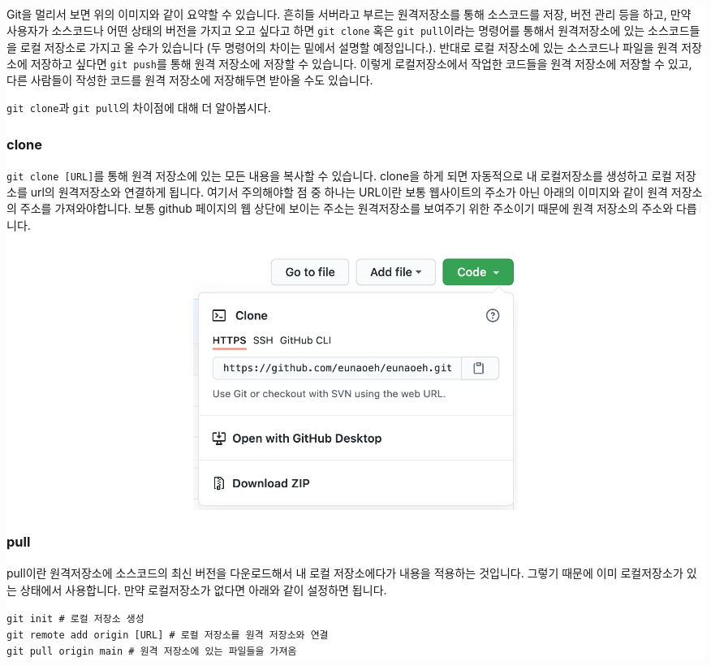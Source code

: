Git을 멀리서 보면 위의 이미지와 같이 요약할 수 있습니다. 흔히들 서버라고 부르는 원격저장소를 통해 소스코드를 저장, 버전 관리 등을 하고, 만약 사용자가 소스코드나 어떤 상태의 버전을 가지고 오고 싶다고 하면 `git clone` 혹은 `git pull`이라는 명령어를 통해서 원격저장소에 있는 소스코드들을 로컬 저장소로 가지고 올 수가 있습니다 (두 명령어의 차이는 밑에서 설명할 예정입니다.). 반대로 로컬 저장소에 있는 소스코드나 파일을 원격 저장소에 저장하고 싶다면 `git push`를 통해 원격 저장소에 저장할 수 있습니다. 이렇게 로컬저장소에서 작업한 코드들을 원격 저장소에 저장할 수 있고, 다른 사람들이 작성한 코드를 원격 저장소에 저장해두면 받아올 수도 있습니다. 

`git clone`과 `git pull`의 차이점에 대해 더 알아봅시다. 

### clone ###

`git clone [URL]`를 통해 원격 저장소에 있는 모든 내용을 복사할 수 있습니다. clone을 하게 되면 자동적으로 내 로컬저장소를 생성하고 로컬 저장소를 url의 원격저장소와 연결하게 됩니다. 여기서 주의해야할 점 중 하나는 URL이란 보통 웹사이트의 주소가 아닌 아래의 이미지와 같이 원격 저장소의 주소를 가져와야합니다. 보통 github 페이지의 웹 상단에 보이는 주소는 원격저장소를 보여주기 위한 주소이기 때문에 원격 저장소의 주소와 다릅니다.

<center><img src="/assets/images/2021-08-19-git/git-img2.png" width=400></center>

### pull ###

pull이란 원격저장소에 소스코드의 최신 버전을 다운로드해서 내 로컬 저장소에다가 내용을 적용하는 것입니다.
그렇기 때문에 이미 로컬저장소가 있는 상태에서 사용합니다. 만약 로컬저장소가 없다면 아래와 같이 설정하면 됩니다. 

```
git init # 로컬 저장소 생성
git remote add origin [URL] # 로컬 저장소를 원격 저장소와 연결
git pull origin main # 원격 저장소에 있는 파일들을 가져옴
```
